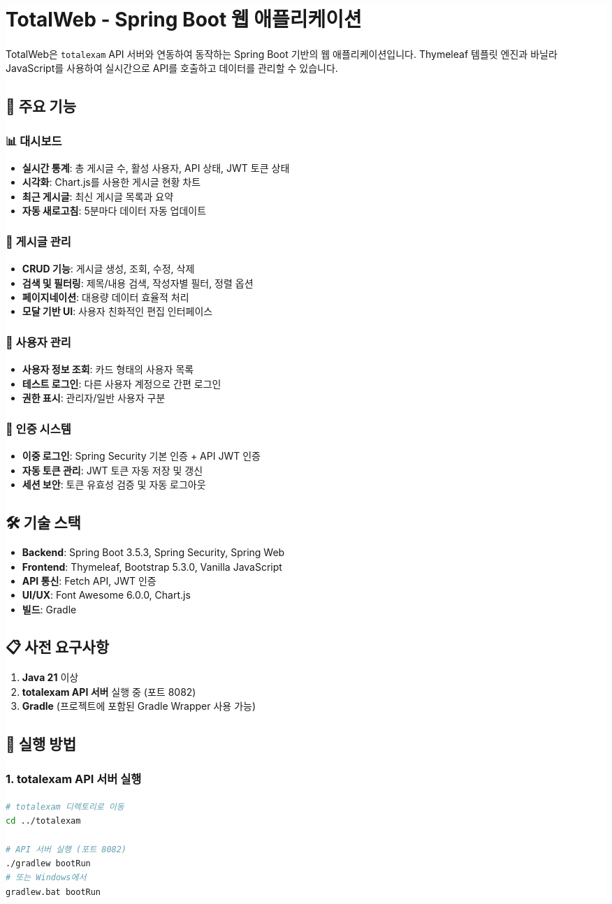 # TotalWeb - Spring Boot 웹 애플리케이션

TotalWeb은 `totalexam` API 서버와 연동하여 동작하는 Spring Boot 기반의 웹 애플리케이션입니다. Thymeleaf 템플릿 엔진과 바닐라 JavaScript를 사용하여 실시간으로 API를 호출하고 데이터를 관리할 수 있습니다.

## 🚀 주요 기능

### 📊 대시보드
- **실시간 통계**: 총 게시글 수, 활성 사용자, API 상태, JWT 토큰 상태
- **시각화**: Chart.js를 사용한 게시글 현황 차트
- **최근 게시글**: 최신 게시글 목록과 요약
- **자동 새로고침**: 5분마다 데이터 자동 업데이트

### 📝 게시글 관리
- **CRUD 기능**: 게시글 생성, 조회, 수정, 삭제
- **검색 및 필터링**: 제목/내용 검색, 작성자별 필터, 정렬 옵션
- **페이지네이션**: 대용량 데이터 효율적 처리
- **모달 기반 UI**: 사용자 친화적인 편집 인터페이스

### 👥 사용자 관리
- **사용자 정보 조회**: 카드 형태의 사용자 목록
- **테스트 로그인**: 다른 사용자 계정으로 간편 로그인
- **권한 표시**: 관리자/일반 사용자 구분

### 🔐 인증 시스템
- **이중 로그인**: Spring Security 기본 인증 + API JWT 인증
- **자동 토큰 관리**: JWT 토큰 자동 저장 및 갱신
- **세션 보안**: 토큰 유효성 검증 및 자동 로그아웃

## 🛠 기술 스택

- **Backend**: Spring Boot 3.5.3, Spring Security, Spring Web
- **Frontend**: Thymeleaf, Bootstrap 5.3.0, Vanilla JavaScript
- **API 통신**: Fetch API, JWT 인증
- **UI/UX**: Font Awesome 6.0.0, Chart.js
- **빌드**: Gradle

## 📋 사전 요구사항

1. **Java 21** 이상
2. **totalexam API 서버** 실행 중 (포트 8082)
3. **Gradle** (프로젝트에 포함된 Gradle Wrapper 사용 가능)

## 🚀 실행 방법

### 1. totalexam API 서버 실행
```bash
# totalexam 디렉토리로 이동
cd ../totalexam

# API 서버 실행 (포트 8082)
./gradlew bootRun
# 또는 Windows에서
gradlew.bat bootRun
```
